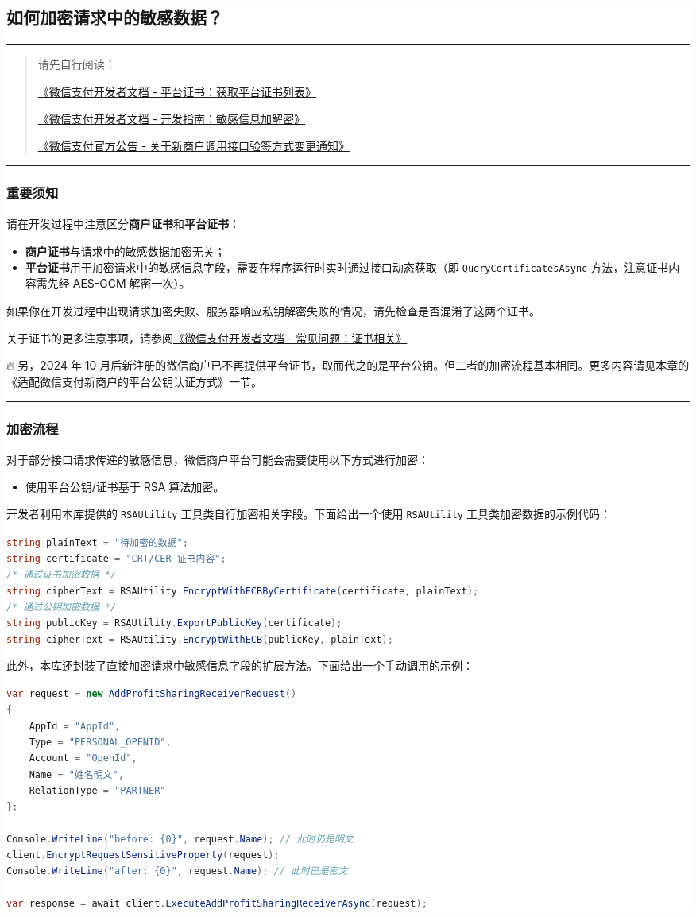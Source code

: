 ﻿## 如何加密请求中的敏感数据？

---

> 请先自行阅读：
>
> [《微信支付开发者文档 - 平台证书：获取平台证书列表》](https://pay.weixin.qq.com/wiki/doc/apiv3_partner/wechatpay/wechatpay5_1.shtml)
>
> [《微信支付开发者文档 - 开发指南：敏感信息加解密》](https://pay.weixin.qq.com/wiki/doc/apiv3_partner/wechatpay/wechatpay4_3.shtml)
>
> [《微信支付官方公告 - 关于新商户调用接口验签方式变更通知》](https://developers.weixin.qq.com/community/pay/doc/0002c6a7cf438818df52145b863c01)

---

### 重要须知

请在开发过程中注意区分**商户证书**和**平台证书**：

-   **商户证书**与请求中的敏感数据加密无关；
-   **平台证书**用于加密请求中的敏感信息字段，需要在程序运行时实时通过接口动态获取（即 `QueryCertificatesAsync` 方法，注意证书内容需先经 AES-GCM 解密一次）。

如果你在开发过程中出现请求加密失败、服务器响应私钥解密失败的情况，请先检查是否混淆了这两个证书。

关于证书的更多注意事项，请参阅[《微信支付开发者文档 - 常见问题：证书相关》](https://pay.weixin.qq.com/wiki/doc/apiv3/wechatpay/wechatpay7_0.shtml)

🔥 另，2024 年 10 月后新注册的微信商户已不再提供平台证书，取而代之的是平台公钥。但二者的加密流程基本相同。更多内容请见本章的《适配微信支付新商户的平台公钥认证方式》一节。

---

### 加密流程

对于部分接口请求传递的敏感信息，微信商户平台可能会需要使用以下方式进行加密：

-   使用平台公钥/证书基于 RSA 算法加密。

开发者利用本库提供的 `RSAUtility` 工具类自行加密相关字段。下面给出一个使用 `RSAUtility` 工具类加密数据的示例代码：

```csharp
string plainText = "待加密的数据";
string certificate = "CRT/CER 证书内容";
/* 通过证书加密数据 */
string cipherText = RSAUtility.EncryptWithECBByCertificate(certificate, plainText);
/* 通过公钥加密数据 */
string publicKey = RSAUtility.ExportPublicKey(certificate);
string cipherText = RSAUtility.EncryptWithECB(publicKey, plainText);
```

此外，本库还封装了直接加密请求中敏感信息字段的扩展方法。下面给出一个手动调用的示例：

```csharp
var request = new AddProfitSharingReceiverRequest()
{
    AppId = "AppId",
    Type = "PERSONAL_OPENID",
    Account = "OpenId",
    Name = "姓名明文",
    RelationType = "PARTNER"
};

Console.WriteLine("before: {0}", request.Name); // 此时仍是明文
client.EncryptRequestSensitiveProperty(request);
Console.WriteLine("after: {0}", request.Name); // 此时已是密文

var response = await client.ExecuteAddProfitSharingReceiverAsync(request);
```
